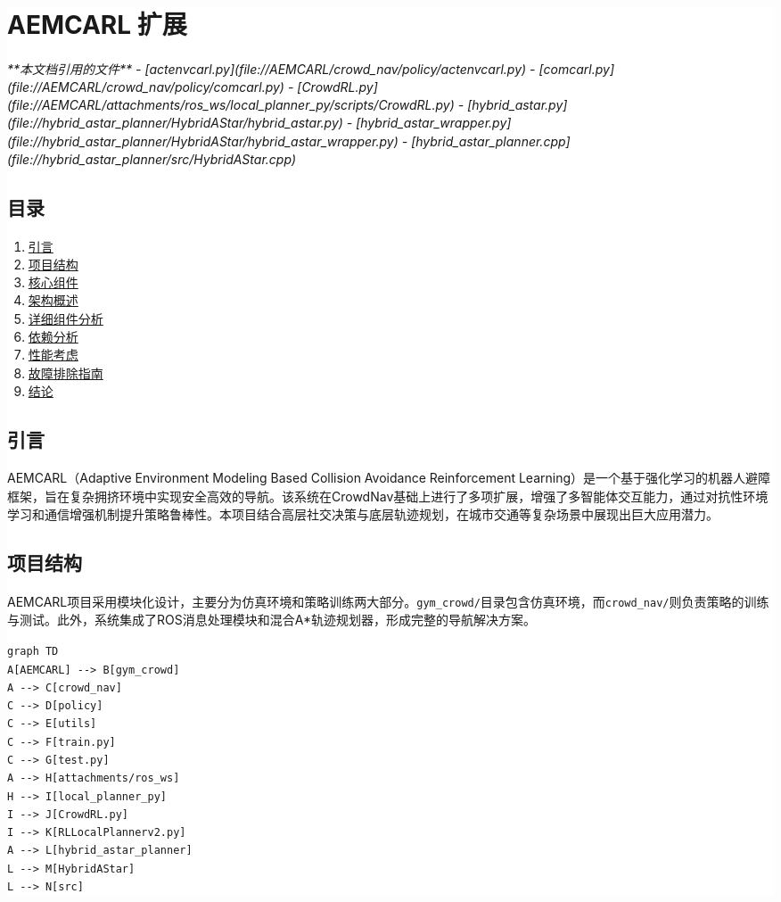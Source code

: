 # AEMCARL 扩展

<cite>
**本文档引用的文件**  
- [actenvcarl.py](file://AEMCARL/crowd_nav/policy/actenvcarl.py)
- [comcarl.py](file://AEMCARL/crowd_nav/policy/comcarl.py)
- [CrowdRL.py](file://AEMCARL/attachments/ros_ws/local_planner_py/scripts/CrowdRL.py)
- [hybrid_astar.py](file://hybrid_astar_planner/HybridAStar/hybrid_astar.py)
- [hybrid_astar_wrapper.py](file://hybrid_astar_planner/HybridAStar/hybrid_astar_wrapper.py)
- [hybrid_astar_planner.cpp](file://hybrid_astar_planner/src/HybridAStar.cpp)
</cite>

## 目录
1. [引言](#引言)
2. [项目结构](#项目结构)
3. [核心组件](#核心组件)
4. [架构概述](#架构概述)
5. [详细组件分析](#详细组件分析)
6. [依赖分析](#依赖分析)
7. [性能考虑](#性能考虑)
8. [故障排除指南](#故障排除指南)
9. [结论](#结论)

## 引言
AEMCARL（Adaptive Environment Modeling Based Collision Avoidance Reinforcement Learning）是一个基于强化学习的机器人避障框架，旨在复杂拥挤环境中实现安全高效的导航。该系统在CrowdNav基础上进行了多项扩展，增强了多智能体交互能力，通过对抗性环境学习和通信增强机制提升策略鲁棒性。本项目结合高层社交决策与底层轨迹规划，在城市交通等复杂场景中展现出巨大应用潜力。

## 项目结构
AEMCARL项目采用模块化设计，主要分为仿真环境和策略训练两大部分。`gym_crowd/`目录包含仿真环境，而`crowd_nav/`则负责策略的训练与测试。此外，系统集成了ROS消息处理模块和混合A*轨迹规划器，形成完整的导航解决方案。

```mermaid
graph TD
A[AEMCARL] --> B[gym_crowd]
A --> C[crowd_nav]
C --> D[policy]
C --> E[utils]
C --> F[train.py]
C --> G[test.py]
A --> H[attachments/ros_ws]
H --> I[local_planner_py]
I --> J[CrowdRL.py]
I --> K[RLLocalPlannerv2.py]
A --> L[hybrid_astar_planner]
L --> M[HybridAStar]
L --> N[src]
```
